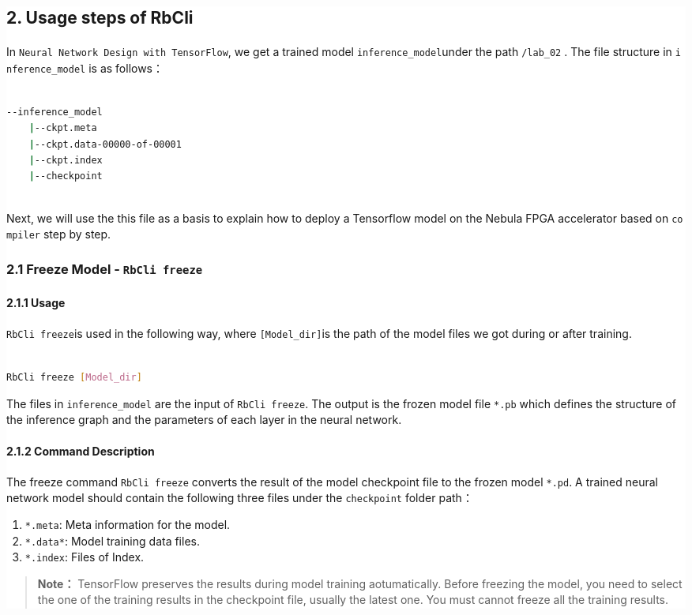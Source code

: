 





## 2. Usage steps of RbCli

In `Neural Network Design with TensorFlow`, we get a trained model `inference_model`under the path `/lab_02` . The file structure in  `inference_model` is as follows：

```bash

--inference_model
    |--ckpt.meta
    |--ckpt.data-00000-of-00001
    |--ckpt.index
    |--checkpoint
    
```



Next, we will use the this file as a basis to explain how to deploy a Tensorflow model on the Nebula FPGA accelerator based on `compiler` step by step.



### 2.1 Freeze Model -  `RbCli freeze`
#### 2.1.1 Usage
`RbCli freeze`is used in the following way, where `[Model_dir]`is the path of the model  files we got during or after training. 

```bash

RbCli freeze [Model_dir]

```



The files in `inference_model` are the input of `RbCli freeze`. The output is the frozen model file `*.pb`  which defines the structure of the inference graph and the parameters of each layer in the neural network. 



#### 2.1.2 Command Description

The freeze command `RbCli freeze` converts the result of the model checkpoint  file to the frozen model `*.pd`. A trained neural network model should contain the following three files under the `checkpoint` folder path：

1. `*.meta`: Meta information for the model.
2. `*.data*`: Model training data files.
3. `*.index`: Files of Index.

>**Note：**
TensorFlow preserves the results during model training aotumatically. Before freezing the model, you need to select the one of the training results in the checkpoint file, usually the latest one. You must cannot freeze all the training results.
